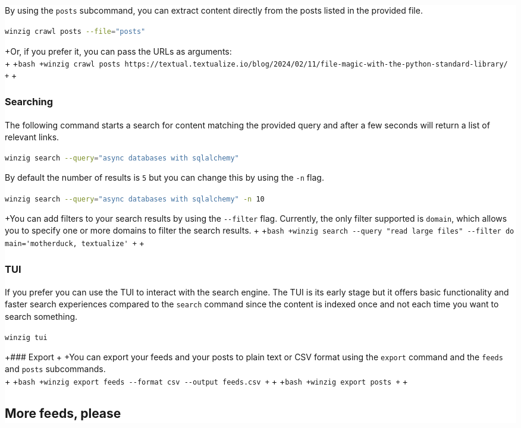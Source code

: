  By using the `posts` subcommand, you can extract content directly from the posts listed in the provided file.  
 
 ```bash
 winzig crawl posts --file="posts"
 ```
 
+Or, if you prefer it, you can pass the URLs as arguments:  
+
+```bash
+winzig crawl posts https://textual.textualize.io/blog/2024/02/11/file-magic-with-the-python-standard-library/
+```
+
 ### Searching
 
 The following command starts a search for content matching the provided query and after a few seconds will return a list of relevant links.  
 
 ```bash
 winzig search --query="async databases with sqlalchemy"
 ```
 
 By default the number of results is `5` but you can change this by using the `-n` flag.  
 
 ```bash
 winzig search --query="async databases with sqlalchemy" -n 10
 ```
 
+You can add filters to your search results by using the `--filter` flag. Currently, the only filter supported is `domain`, which allows you to specify one or more domains to filter the search results.
+
+```bash
+winzig search --query "read large files" --filter domain='motherduck, textualize'
+```
+
 ### TUI
 
 If you prefer you can use the TUI to interact with the search engine. The TUI is its early stage but it offers basic functionality and faster search experiences compared to the `search` command since the content is indexed once and not each time you want to search something.  
 
 ```bash
 winzig tui
 ```
 
+### Export
+
+You can export your feeds and your posts to plain text or CSV format using the `export` command and the `feeds` and `posts` subcommands.  
+
+```bash
+winzig export feeds --format csv --output feeds.csv
+```
+
+```bash
+winzig export posts
+```
+
 ## More feeds, please
 